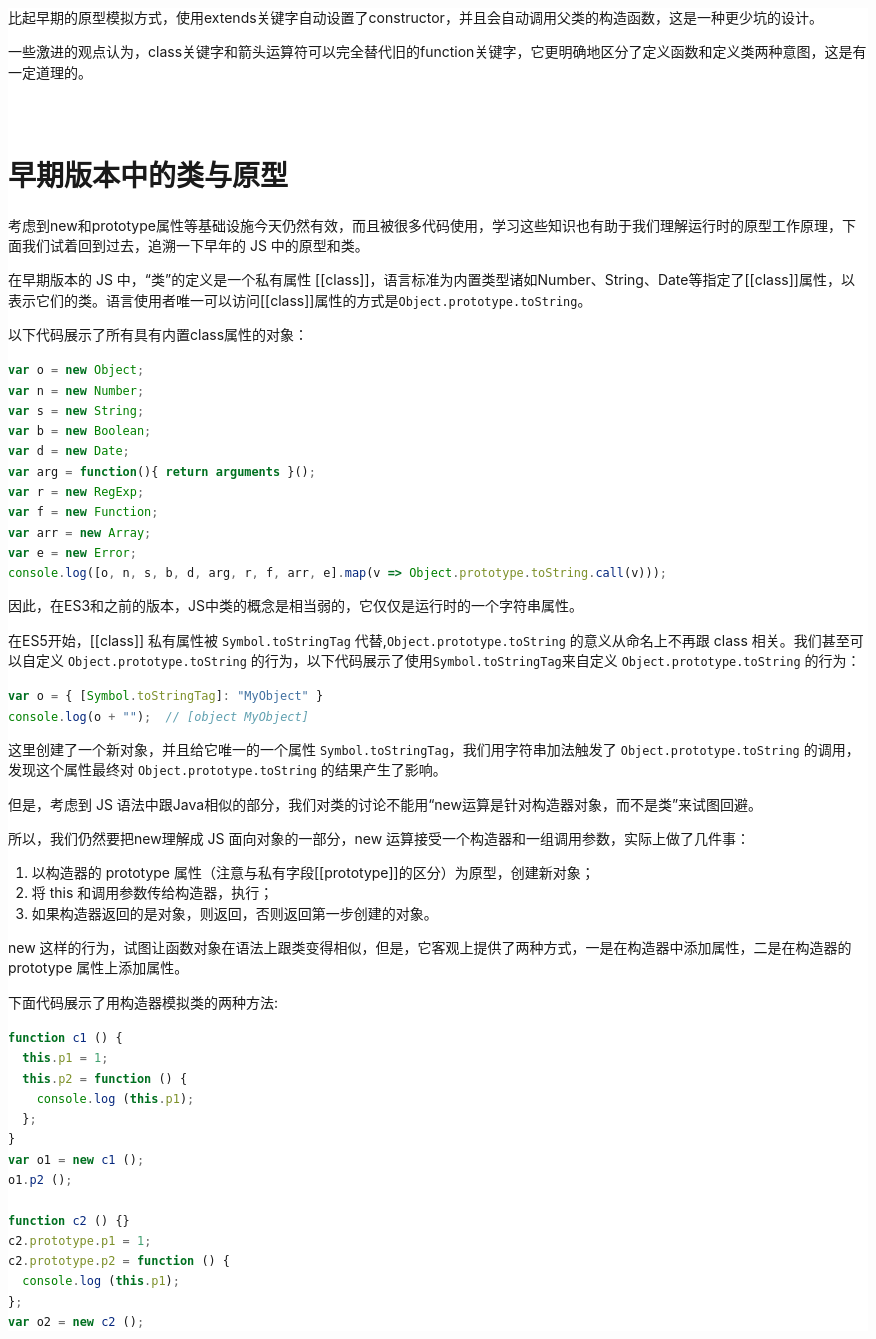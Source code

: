 比起早期的原型模拟方式，使用extends关键字自动设置了constructor，并且会自动调用父类的构造函数，这是一种更少坑的设计。

一些激进的观点认为，class关键字和箭头运算符可以完全替代旧的function关键字，它更明确地区分了定义函数和定义类两种意图，这是有一定道理的。

<br/>

# 早期版本中的类与原型

考虑到new和prototype属性等基础设施今天仍然有效，而且被很多代码使用，学习这些知识也有助于我们理解运行时的原型工作原理，下面我们试着回到过去，追溯一下早年的 JS 中的原型和类。

在早期版本的 JS 中，“类”的定义是一个私有属性 [[class]]，语言标准为内置类型诸如Number、String、Date等指定了[[class]]属性，以表示它们的类。语言使用者唯一可以访问[[class]]属性的方式是`Object.prototype.toString`。

以下代码展示了所有具有内置class属性的对象：

```js
var o = new Object;
var n = new Number;
var s = new String;
var b = new Boolean;
var d = new Date;
var arg = function(){ return arguments }();
var r = new RegExp;
var f = new Function;
var arr = new Array;
var e = new Error;
console.log([o, n, s, b, d, arg, r, f, arr, e].map(v => Object.prototype.toString.call(v)));
```

因此，在ES3和之前的版本，JS中类的概念是相当弱的，它仅仅是运行时的一个字符串属性。

在ES5开始，[[class]] 私有属性被 `Symbol.toStringTag` 代替,`Object.prototype.toString` 的意义从命名上不再跟 class 相关。我们甚至可以自定义  `Object.prototype.toString`   的行为，以下代码展示了使用`Symbol.toStringTag`来自定义  `Object.prototype.toString`  的行为：

```js
var o = { [Symbol.toStringTag]: "MyObject" }
console.log(o + "");  // [object MyObject]
```

这里创建了一个新对象，并且给它唯一的一个属性 `Symbol.toStringTag`，我们用字符串加法触发了  `Object.prototype.toString`  的调用，发现这个属性最终对  `Object.prototype.toString`  的结果产生了影响。

但是，考虑到 JS 语法中跟Java相似的部分，我们对类的讨论不能用“new运算是针对构造器对象，而不是类”来试图回避。

所以，我们仍然要把new理解成 JS 面向对象的一部分，new 运算接受一个构造器和一组调用参数，实际上做了几件事：

1. 以构造器的 prototype 属性（注意与私有字段[[prototype]]的区分）为原型，创建新对象；
2. 将 this 和调用参数传给构造器，执行；
3. 如果构造器返回的是对象，则返回，否则返回第一步创建的对象。

new 这样的行为，试图让函数对象在语法上跟类变得相似，但是，它客观上提供了两种方式，一是在构造器中添加属性，二是在构造器的 prototype 属性上添加属性。

下面代码展示了用构造器模拟类的两种方法:

```js
function c1 () {
  this.p1 = 1;
  this.p2 = function () {
    console.log (this.p1);
  };
}
var o1 = new c1 ();
o1.p2 ();

function c2 () {}
c2.prototype.p1 = 1;
c2.prototype.p2 = function () {
  console.log (this.p1);
};
var o2 = new c2 ();
```
